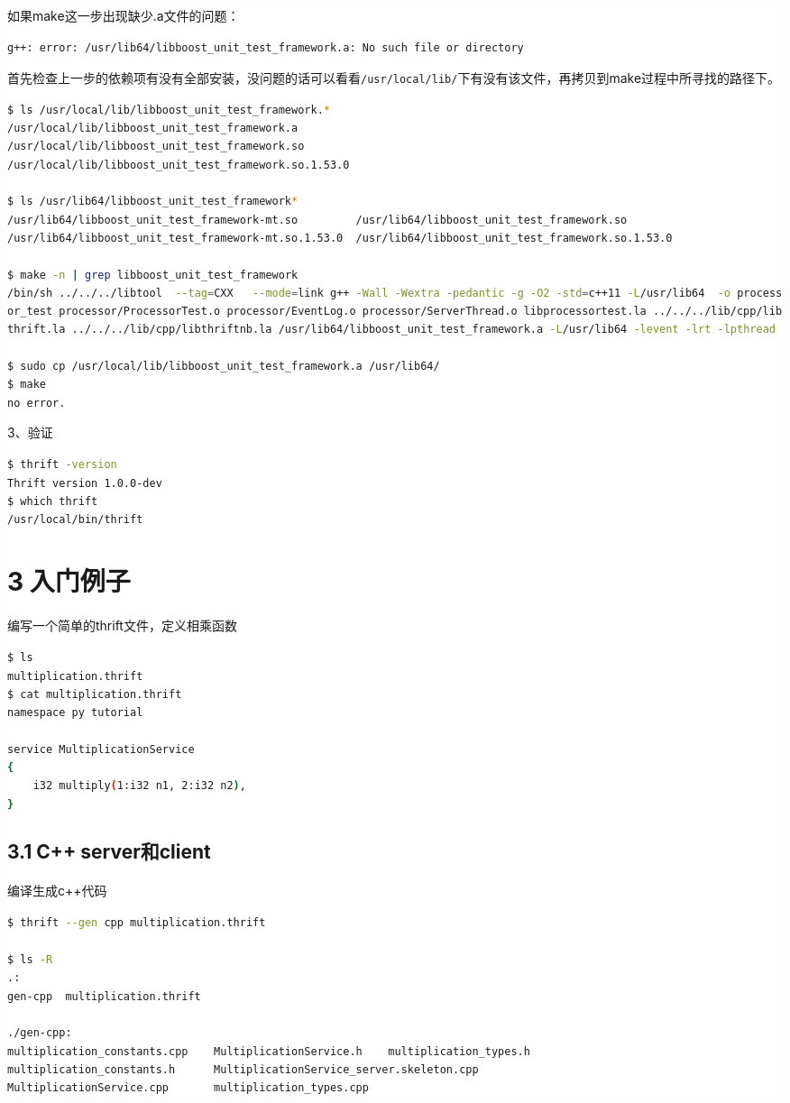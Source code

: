如果make这一步出现缺少.a文件的问题：

`g++: error: /usr/lib64/libboost_unit_test_framework.a: No such file or directory`

首先检查上一步的依赖项有没有全部安装，没问题的话可以看看`/usr/local/lib/`下有没有该文件，再拷贝到make过程中所寻找的路径下。

```sh
$ ls /usr/local/lib/libboost_unit_test_framework.*
/usr/local/lib/libboost_unit_test_framework.a
/usr/local/lib/libboost_unit_test_framework.so
/usr/local/lib/libboost_unit_test_framework.so.1.53.0

$ ls /usr/lib64/libboost_unit_test_framework*
/usr/lib64/libboost_unit_test_framework-mt.so         /usr/lib64/libboost_unit_test_framework.so
/usr/lib64/libboost_unit_test_framework-mt.so.1.53.0  /usr/lib64/libboost_unit_test_framework.so.1.53.0

$ make -n | grep libboost_unit_test_framework
/bin/sh ../../../libtool  --tag=CXX   --mode=link g++ -Wall -Wextra -pedantic -g -O2 -std=c++11 -L/usr/lib64  -o processor_test processor/ProcessorTest.o processor/EventLog.o processor/ServerThread.o libprocessortest.la ../../../lib/cpp/libthrift.la ../../../lib/cpp/libthriftnb.la /usr/lib64/libboost_unit_test_framework.a -L/usr/lib64 -levent -lrt -lpthread

$ sudo cp /usr/local/lib/libboost_unit_test_framework.a /usr/lib64/
$ make
no error.
```


3、验证

```sh
$ thrift -version
Thrift version 1.0.0-dev
$ which thrift
/usr/local/bin/thrift
```

# 3 入门例子

编写一个简单的thrift文件，定义相乘函数
```sh
$ ls
multiplication.thrift
$ cat multiplication.thrift
namespace py tutorial

service MultiplicationService
{
    i32 multiply(1:i32 n1, 2:i32 n2),
}
```

## 3.1 C++ server和client
编译生成c++代码
```sh
$ thrift --gen cpp multiplication.thrift

$ ls -R 
.:
gen-cpp  multiplication.thrift

./gen-cpp:
multiplication_constants.cpp    MultiplicationService.h    multiplication_types.h
multiplication_constants.h      MultiplicationService_server.skeleton.cpp
MultiplicationService.cpp       multiplication_types.cpp
```